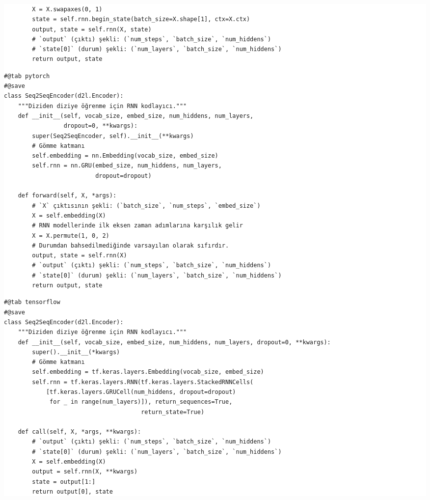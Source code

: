 ```{.python .input}
        X = X.swapaxes(0, 1)
        state = self.rnn.begin_state(batch_size=X.shape[1], ctx=X.ctx)
        output, state = self.rnn(X, state)
        # `output` (çıktı) şekli: (`num_steps`, `batch_size`, `num_hiddens`)
        # `state[0]` (durum) şekli: (`num_layers`, `batch_size`, `num_hiddens`)
        return output, state
```

```{.python .input}
#@tab pytorch
#@save
class Seq2SeqEncoder(d2l.Encoder):
    """Diziden diziye öğrenme için RNN kodlayıcı."""
    def __init__(self, vocab_size, embed_size, num_hiddens, num_layers,
                 dropout=0, **kwargs):
        super(Seq2SeqEncoder, self).__init__(**kwargs)
        # Gömme katmanı
        self.embedding = nn.Embedding(vocab_size, embed_size)
        self.rnn = nn.GRU(embed_size, num_hiddens, num_layers,
                          dropout=dropout)

    def forward(self, X, *args):
        # `X` çıktısının şekli: (`batch_size`, `num_steps`, `embed_size`)
        X = self.embedding(X)
        # RNN modellerinde ilk eksen zaman adımlarına karşılık gelir
        X = X.permute(1, 0, 2)
        # Durumdan bahsedilmediğinde varsayılan olarak sıfırdır.
        output, state = self.rnn(X)
        # `output` (çıktı) şekli: (`num_steps`, `batch_size`, `num_hiddens`)
        # `state[0]` (durum) şekli: (`num_layers`, `batch_size`, `num_hiddens`)
        return output, state
```

```{.python .input}
#@tab tensorflow
#@save
class Seq2SeqEncoder(d2l.Encoder):
    """Diziden diziye öğrenme için RNN kodlayıcı."""
    def __init__(self, vocab_size, embed_size, num_hiddens, num_layers, dropout=0, **kwargs): 
        super().__init__(*kwargs)
        # Gömme katmanı
        self.embedding = tf.keras.layers.Embedding(vocab_size, embed_size)
        self.rnn = tf.keras.layers.RNN(tf.keras.layers.StackedRNNCells(
            [tf.keras.layers.GRUCell(num_hiddens, dropout=dropout)
             for _ in range(num_layers)]), return_sequences=True,
                                       return_state=True)
    
    def call(self, X, *args, **kwargs):
        # `output` (çıktı) şekli: (`num_steps`, `batch_size`, `num_hiddens`)
        # `state[0]` (durum) şekli: (`num_layers`, `batch_size`, `num_hiddens`)
        X = self.embedding(X)
        output = self.rnn(X, **kwargs)
        state = output[1:]
        return output[0], state
```
